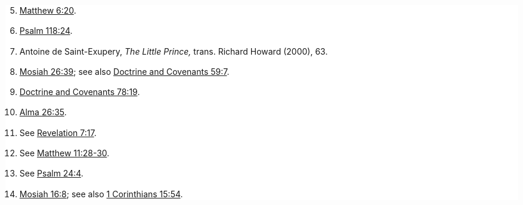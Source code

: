   5.   [Matthew 6:20](https://www.lds.org/scriptures/nt/matt/6.20?lang=eng#19).

  6.   [Psalm 118:24](https://www.lds.org/scriptures/ot/ps/118.24?lang=eng#23).

  7.  Antoine de Saint-Exupery, _The Little Prince,_ trans. Richard Howard (2000), 63.

  8.   [Mosiah 26:39](https://www.lds.org/scriptures/bofm/mosiah/26.39?lang=eng#38); see also [Doctrine and Covenants 59:7](https://www.lds.org/scriptures/dc-testament/dc/59.7?lang=eng#6).

  9.   [Doctrine and Covenants 78:19](https://www.lds.org/scriptures/dc-testament/dc/78.19?lang=eng#18).

  10.   [Alma 26:35](https://www.lds.org/scriptures/bofm/alma/26.35?lang=eng#34).

  11.  See [Revelation 7:17](https://www.lds.org/scriptures/nt/rev/7.17?lang=eng#16).

  12.  See [Matthew 11:28-30](https://www.lds.org/scriptures/nt/matt/11.28-30?lang=eng#27).

  13.  See [Psalm 24:4](https://www.lds.org/scriptures/ot/ps/24.4?lang=eng#3).

  14.   [Mosiah 16:8](https://www.lds.org/scriptures/bofm/mosiah/16.8?lang=eng#7); see also [1 Corinthians 15:54](https://www.lds.org/scriptures/nt/1-cor/15.54?lang=eng#53).

